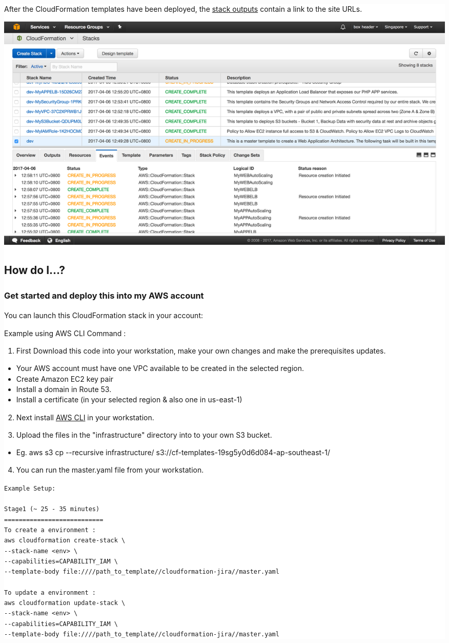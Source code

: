 After the CloudFormation templates have been deployed, the [stack outputs](http://docs.aws.amazon.com/AWSCloudFormation/latest/UserGuide/outputs-section-structure.html) contain a link to the site URLs.

![stack-outputs](images/stack-outputs.png)

## How do I...?

### Get started and deploy this into my AWS account

You can launch this CloudFormation stack in your account:

Example using AWS CLI Command :

1. First Download this code into your workstation, make your own changes and make the prerequisites updates.
 - Your AWS account must have one VPC available to be created in the selected region.
 - Create Amazon EC2 key pair
 - Install a domain in Route 53.
 - Install a certificate (in your selected region & also one in us-east-1) 

2. Next install [AWS CLI](aws.amazon.com/cli) in your workstation.

3. Upload the files in the "infrastructure" directory into to your own S3 bucket.
 - Eg. aws s3 cp --recursive infrastructure/ s3://cf-templates-19sg5y0d6d084-ap-southeast-1/

4. You can run the master.yaml file from your workstation.


```
Example Setup:

Stage1 (~ 25 - 35 minutes)
===========================
To create a environment :
aws cloudformation create-stack \
--stack-name <env> \
--capabilities=CAPABILITY_IAM \
--template-body file:////path_to_template//cloudformation-jira//master.yaml

To update a environment :
aws cloudformation update-stack \
--stack-name <env> \
--capabilities=CAPABILITY_IAM \
--template-body file:////path_to_template//cloudformation-jira//master.yaml
```
